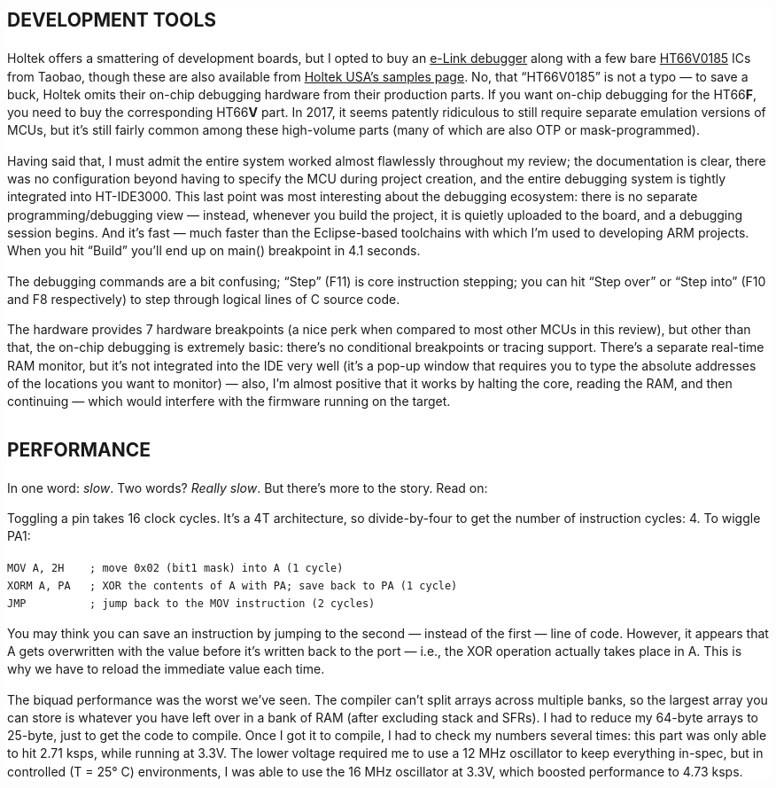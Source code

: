 ## DEVELOPMENT TOOLS

Holtek offers a smattering of development boards, but I opted to buy an [e-Link debugger](https://world.taobao.com/item/40606474716.htm?fromSite=main&spm=a1z09.2.0.0.1f30a53fU2EB4E&_u=d342i8db0c5b) along with a few bare [HT66V0185](https://world.taobao.com/item/537785438025.htm?fromSite=main&spm=a230r.1.14.4.ebb2eb2DTrLxD&ns=1&abbucket=8#detail) ICs from Taobao, though these are also available from [Holtek USA’s samples page](http://holtekusa.com/tool.html). No, that “HT66V0185” is not a typo — to save a buck, Holtek omits their on-chip debugging hardware from their production parts. If you want on-chip debugging for the HT66**F**, you need to buy the corresponding HT66**V** part. In 2017, it seems patently ridiculous to still require separate emulation versions of MCUs, but it’s still fairly common among these high-volume parts (many of which are also OTP or mask-programmed).

Having said that, I must admit the entire system worked almost flawlessly throughout my review; the documentation is clear, there was no configuration beyond having to specify the MCU during project creation, and the entire debugging system is tightly integrated into HT-IDE3000. This last point was most interesting about the debugging ecosystem: there is no separate programming/debugging view — instead, whenever you build the project, it is quietly uploaded to the board, and a debugging session begins. And it’s fast — much faster than the Eclipse-based toolchains with which I’m used to developing ARM projects. When you hit “Build” you’ll end up on main() breakpoint in 4.1 seconds.

The debugging commands are a bit confusing; “Step” (F11) is core instruction stepping; you can hit “Step over” or “Step into” (F10 and F8 respectively) to step through logical lines of C source code.

The hardware provides 7 hardware breakpoints (a nice perk when compared to most other MCUs in this review), but other than that, the on-chip debugging is extremely basic: there’s no conditional breakpoints or tracing support. There’s a separate real-time RAM monitor, but it’s not integrated into the IDE very well (it’s a pop-up window that requires you to type the absolute addresses of the locations you want to monitor) — also, I’m almost positive that it works by halting the core, reading the RAM, and then continuing — which would interfere with the firmware running on the target.

## PERFORMANCE

In one word: *slow*. Two words? *Really slow*. But there’s more to the story. Read on:

Toggling a pin takes 16 clock cycles. It’s a 4T architecture, so divide-by-four to get the number of instruction cycles: 4. To wiggle PA1:

```assembly
MOV A, 2H    ; move 0x02 (bit1 mask) into A (1 cycle)
XORM A, PA   ; XOR the contents of A with PA; save back to PA (1 cycle)
JMP          ; jump back to the MOV instruction (2 cycles)
```

You may think you can save an instruction by jumping to the second — instead of the first — line of code. However, it appears that A gets overwritten with the value before it’s written back to the port — i.e., the XOR operation actually takes place in A. This is why we have to reload the immediate value each time.

The biquad performance was the worst we’ve seen. The compiler can’t split arrays across multiple banks, so the largest array you can store is whatever you have left over in a bank of RAM (after excluding stack and SFRs). I had to reduce my 64-byte arrays to 25-byte, just to get the code to compile. Once I got it to compile, I had to check my numbers several times: this part was only able to hit 2.71 ksps, while running at 3.3V. The lower voltage required me to use a 12 MHz oscillator to keep everything in-spec, but in controlled (T = 25° C) environments, I was able to use the 16 MHz oscillator at 3.3V, which boosted performance to 4.73 ksps.
